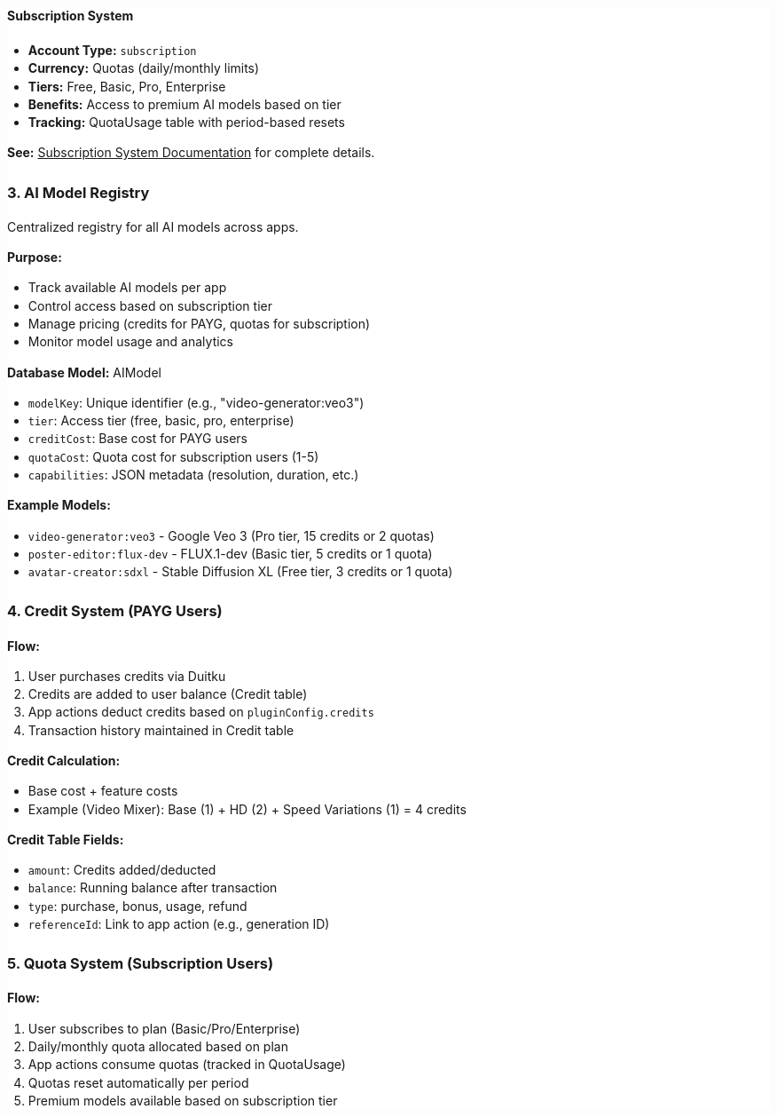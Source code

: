 #### Subscription System
- **Account Type:** `subscription`
- **Currency:** Quotas (daily/monthly limits)
- **Tiers:** Free, Basic, Pro, Enterprise
- **Benefits:** Access to premium AI models based on tier
- **Tracking:** QuotaUsage table with period-based resets

**See:** [Subscription System Documentation](./subscription-system.md) for complete details.

### 3. AI Model Registry

Centralized registry for all AI models across apps.

**Purpose:**
- Track available AI models per app
- Control access based on subscription tier
- Manage pricing (credits for PAYG, quotas for subscription)
- Monitor model usage and analytics

**Database Model:** AIModel
- `modelKey`: Unique identifier (e.g., "video-generator:veo3")
- `tier`: Access tier (free, basic, pro, enterprise)
- `creditCost`: Base cost for PAYG users
- `quotaCost`: Quota cost for subscription users (1-5)
- `capabilities`: JSON metadata (resolution, duration, etc.)

**Example Models:**
- `video-generator:veo3` - Google Veo 3 (Pro tier, 15 credits or 2 quotas)
- `poster-editor:flux-dev` - FLUX.1-dev (Basic tier, 5 credits or 1 quota)
- `avatar-creator:sdxl` - Stable Diffusion XL (Free tier, 3 credits or 1 quota)

### 4. Credit System (PAYG Users)

**Flow:**
1. User purchases credits via Duitku
2. Credits are added to user balance (Credit table)
3. App actions deduct credits based on `pluginConfig.credits`
4. Transaction history maintained in Credit table

**Credit Calculation:**
- Base cost + feature costs
- Example (Video Mixer): Base (1) + HD (2) + Speed Variations (1) = 4 credits

**Credit Table Fields:**
- `amount`: Credits added/deducted
- `balance`: Running balance after transaction
- `type`: purchase, bonus, usage, refund
- `referenceId`: Link to app action (e.g., generation ID)

### 5. Quota System (Subscription Users)

**Flow:**
1. User subscribes to plan (Basic/Pro/Enterprise)
2. Daily/monthly quota allocated based on plan
3. App actions consume quotas (tracked in QuotaUsage)
4. Quotas reset automatically per period
5. Premium models available based on subscription tier
